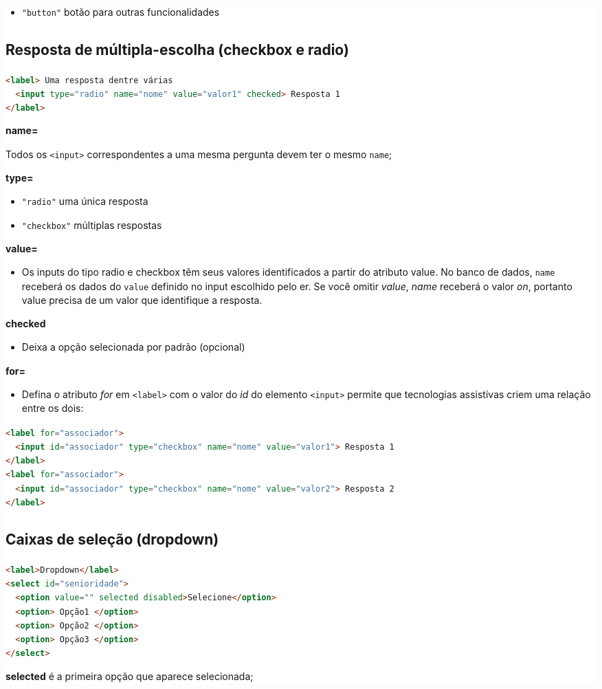 * `"button"` botão para outras funcionalidades

## Resposta de múltipla-escolha (checkbox e radio)

```html
<label> Uma resposta dentre várias
  <input type="radio" name="nome" value="valor1" checked> Resposta 1
</label>
```

**name=**

Todos os `<input>` correspondentes a uma mesma pergunta devem ter o mesmo `name`;

**type=**

* `"radio"` uma única resposta

* `"checkbox"` múltiplas respostas

**value=**

* Os inputs do tipo radio e checkbox têm seus valores identificados a partir do atributo value. No banco de dados,  `name` receberá os dados do `value` definido no input escolhido pelo er. Se você omitir *value*, *name* receberá o valor *on*, portanto value precisa de um valor que identifique a resposta.

**checked**

* Deixa a opção selecionada por padrão (opcional)

**for=**

* Defina o atributo *for* em `<label>` com o valor do *id* do elemento `<input>` permite que tecnologias assistivas criem uma relação entre os dois:

```html
<label for="associador"> 
  <input id="associador" type="checkbox" name="nome" value="valor1"> Resposta 1
</label>
<label for="associador">
  <input id="associador" type="checkbox" name="nome" value="valor2"> Resposta 2
</label>
```

## Caixas de seleção (dropdown)

```html
<label>Dropdown</label>
<select id="senioridade">
  <option value="" selected disabled>Selecione</option>
  <option> Opção1 </option>
  <option> Opção2 </option>
  <option> Opção3 </option>
</select>
```

**selected** é a primeira opção que aparece selecionada;
